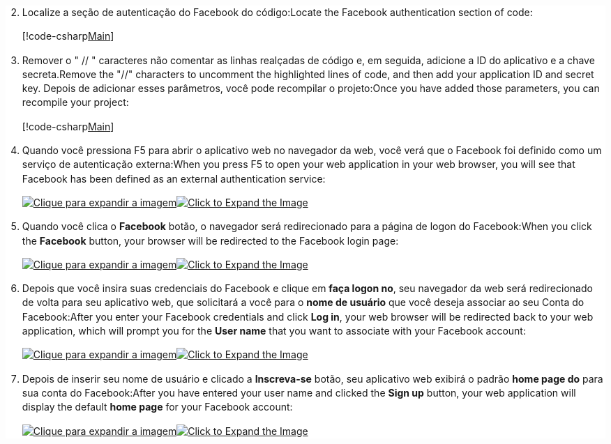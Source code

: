 2. <span data-ttu-id="dc2e4-169">Localize a seção de autenticação do Facebook do código:</span><span class="sxs-lookup"><span data-stu-id="dc2e4-169">Locate the Facebook authentication section of code:</span></span>

    [!code-csharp[Main](external-authentication-services/samples/sample2.cs)]
3. <span data-ttu-id="dc2e4-170">Remover o &quot; // &quot; caracteres não comentar as linhas realçadas de código e, em seguida, adicione a ID do aplicativo e a chave secreta.</span><span class="sxs-lookup"><span data-stu-id="dc2e4-170">Remove the &quot;//&quot; characters to uncomment the highlighted lines of code, and then add your application ID and secret key.</span></span> <span data-ttu-id="dc2e4-171">Depois de adicionar esses parâmetros, você pode recompilar o projeto:</span><span class="sxs-lookup"><span data-stu-id="dc2e4-171">Once you have added those parameters, you can recompile your project:</span></span>

    [!code-csharp[Main](external-authentication-services/samples/sample3.cs)]
4. <span data-ttu-id="dc2e4-172">Quando você pressiona F5 para abrir o aplicativo web no navegador da web, você verá que o Facebook foi definido como um serviço de autenticação externa:</span><span class="sxs-lookup"><span data-stu-id="dc2e4-172">When you press F5 to open your web application in your web browser, you will see that Facebook has been defined as an external authentication service:</span></span>

    <span data-ttu-id="dc2e4-173">[![](external-authentication-services/_static/image74.png "Clique para expandir a imagem")](external-authentication-services/_static/image74.png)</span><span class="sxs-lookup"><span data-stu-id="dc2e4-173">[![](external-authentication-services/_static/image74.png "Click to Expand the Image")](external-authentication-services/_static/image74.png)</span></span>
5. <span data-ttu-id="dc2e4-174">Quando você clica o **Facebook** botão, o navegador será redirecionado para a página de logon do Facebook:</span><span class="sxs-lookup"><span data-stu-id="dc2e4-174">When you click the **Facebook** button, your browser will be redirected to the Facebook login page:</span></span>

    <span data-ttu-id="dc2e4-175">[![](external-authentication-services/_static/image22.png "Clique para expandir a imagem")](external-authentication-services/_static/image21.png)</span><span class="sxs-lookup"><span data-stu-id="dc2e4-175">[![](external-authentication-services/_static/image22.png "Click to Expand the Image")](external-authentication-services/_static/image21.png)</span></span>
6. <span data-ttu-id="dc2e4-176">Depois que você insira suas credenciais do Facebook e clique em **faça logon no**, seu navegador da web será redirecionado de volta para seu aplicativo web, que solicitará a você para o **nome de usuário** que você deseja associar ao seu Conta do Facebook:</span><span class="sxs-lookup"><span data-stu-id="dc2e4-176">After you enter your Facebook credentials and click **Log in**, your web browser will be redirected back to your web application, which will prompt you for the **User name** that you want to associate with your Facebook account:</span></span>

    <span data-ttu-id="dc2e4-177">[![](external-authentication-services/_static/image24.png "Clique para expandir a imagem")](external-authentication-services/_static/image23.png)</span><span class="sxs-lookup"><span data-stu-id="dc2e4-177">[![](external-authentication-services/_static/image24.png "Click to Expand the Image")](external-authentication-services/_static/image23.png)</span></span>
7. <span data-ttu-id="dc2e4-178">Depois de inserir seu nome de usuário e clicado a **Inscreva-se** botão, seu aplicativo web exibirá o padrão **home page do** para sua conta do Facebook:</span><span class="sxs-lookup"><span data-stu-id="dc2e4-178">After you have entered your user name and clicked the **Sign up** button, your web application will display the default **home page** for your Facebook account:</span></span>

    <span data-ttu-id="dc2e4-179">[![](external-authentication-services/_static/image26.png "Clique para expandir a imagem")](external-authentication-services/_static/image25.png)</span><span class="sxs-lookup"><span data-stu-id="dc2e4-179">[![](external-authentication-services/_static/image26.png "Click to Expand the Image")](external-authentication-services/_static/image25.png)</span></span>

